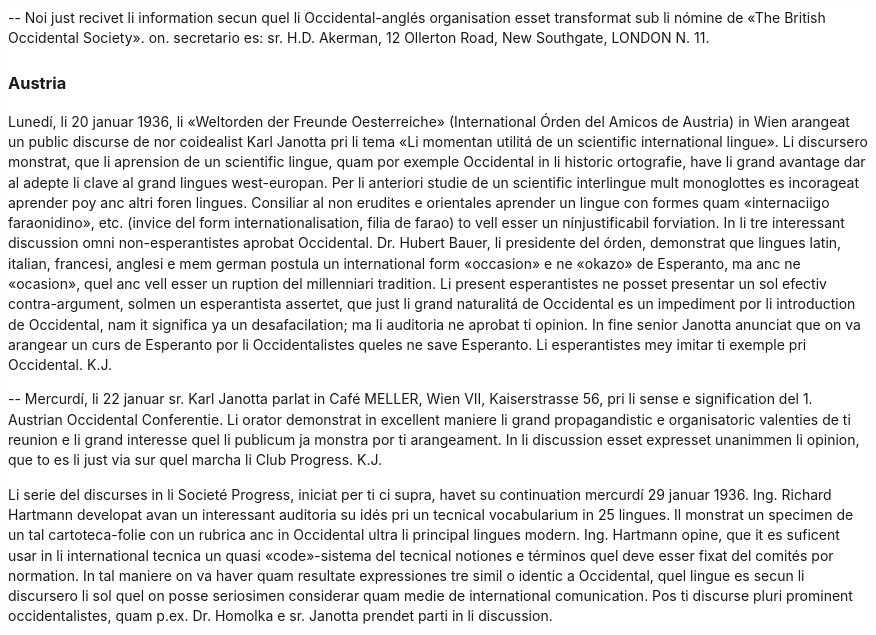 -- Noi just recivet li information secun quel li Occidental-anglés
organisation esset transformat sub li nómine de «The British Occidental
Society». on. secretario es: sr. H.D. Akerman, 12 Ollerton Road, New
Southgate, LONDON N. 11.


### Austria

Lunedí, li 20 januar 1936, li «Weltorden der Freunde
Oesterreiche» (International Órden del Amicos de Austria) in Wien
arangeat un public discurse de nor coidealist Karl Janotta pri li tema
«Li momentan utilitá de un scientific international lingue». Li
discursero monstrat, que li aprension de un scientific lingue, quam por
exemple Occidental in li historic ortografie, have li grand avantage dar
al adepte li clave al grand lingues west-europan. Per li anteriori
studie de un scientific interlingue mult monoglottes es incorageat
aprender poy anc altri foren lingues. Consiliar al non erudites e
orientales aprender un lingue con formes quam «internaciigo
faraonidino», etc. (invice del form internationalisation, filia de
farao) to vell esser un nínjustificabil forviation. In li tre
interessant discussion omni non-esperantistes aprobat Occidental. Dr.
Hubert Bauer, li presidente del órden, demonstrat que lingues latin,
italian, francesi, anglesi e mem german postula un international form
«occasion» e ne «okazo» de Esperanto, ma anc ne «ocasion», quel
anc vell esser un ruption del millenniari tradition. Li present
esperantistes ne posset presentar un sol efectiv contra-argument, solmen
un esperantista assertet, que just li grand naturalitá de Occidental es
un impediment por li introduction de Occidental, nam it significa ya un
desafacilation; ma li auditoria ne aprobat ti opinion. In fine senior
Janotta anunciat que on va arangear un curs de Esperanto por li
Occidentalistes queles ne save Esperanto. Li esperantistes mey imitar ti
exemple pri Occidental.    K.J.

-- Mercurdí, li 22 januar sr. Karl Janotta parlat in Café MELLER, Wien
VII, Kaiserstrasse 56, pri li sense e signification del 1. Austrian
Occidental Conferentie. Li orator demonstrat in excellent maniere li
grand propagandistic e organisatoric valenties de ti reunion e li grand
interesse quel li publicum ja monstra por ti arangeament. In li
discussion esset expresset unanimmen li opinion, que to es li just via
sur quel marcha li Club Progress.    K.J.

Li serie del discurses in li Societé Progress, iniciat per ti ci supra,
havet su continuation mercurdí 29 januar 1936. Ing. Richard Hartmann
developat avan un interessant auditoria su idés pri un tecnical
vocabularium in 25 lingues. Il monstrat un specimen de un tal
cartoteca-folie con un rubrica anc in Occidental ultra li principal
lingues modern. Ing. Hartmann opine, que it es suficent usar in li
international tecnica un quasi «code»-sistema del tecnical notiones e
términos quel deve esser fixat del comités por normation. In tal maniere
on va haver quam resultate expressiones tre simil o identic a
Occidental, quel lingue es secun li discursero li sol quel on posse
seriosimen considerar quam medie de international comunication. Pos ti
discurse pluri prominent occidentalistes, quam p.ex. Dr. Homolka e sr.
Janotta prendet parti in li discussion.
